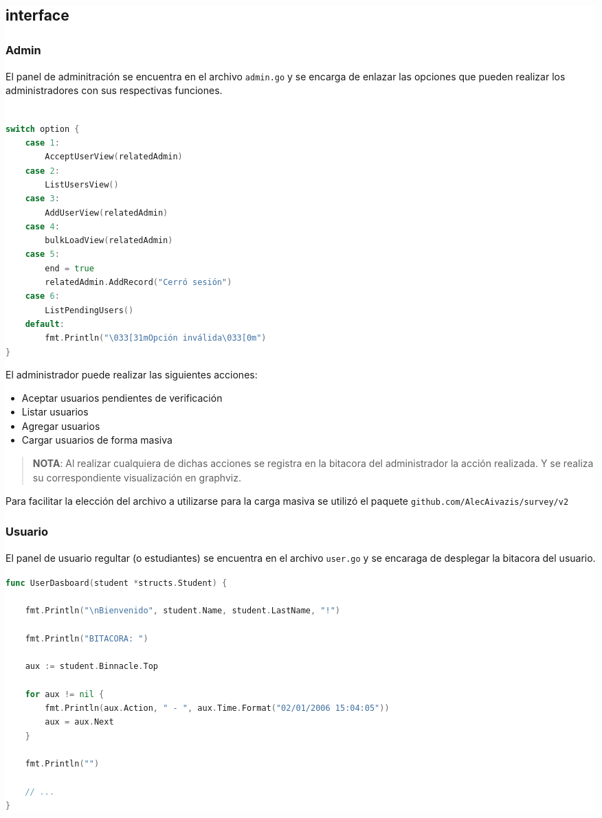 
## interface

### Admin

El panel de adminitración se encuentra en el archivo `admin.go` y se encarga de enlazar las opciones que pueden realizar los administradores con sus respectivas funciones. 

```go

switch option {
	case 1:
		AcceptUserView(relatedAdmin)
	case 2:
		ListUsersView()
	case 3:
		AddUserView(relatedAdmin)
	case 4:
		bulkLoadView(relatedAdmin)
	case 5:
		end = true
		relatedAdmin.AddRecord("Cerró sesión")
	case 6:
		ListPendingUsers()
	default:
		fmt.Println("\033[31mOpción inválida\033[0m")
}

```

El administrador puede realizar las siguientes acciones:

- Aceptar usuarios pendientes de verificación
- Listar usuarios
- Agregar usuarios
- Cargar usuarios de forma masiva

> **NOTA**: Al realizar cualquiera de dichas acciones se registra en la bitacora del administrador la acción realizada. Y se realiza su correspondiente visualización en graphviz.

Para facilitar la elección del archivo a utilizarse para la carga masiva se utilizó el paquete `github.com/AlecAivazis/survey/v2`

### Usuario

El panel de usuario regultar (o estudiantes) se encuentra en el archivo `user.go` y se encaraga de desplegar la bitacora del usuario. 

```go
func UserDasboard(student *structs.Student) {

	fmt.Println("\nBienvenido", student.Name, student.LastName, "!")

	fmt.Println("BITACORA: ")

	aux := student.Binnacle.Top

	for aux != nil {
		fmt.Println(aux.Action, " - ", aux.Time.Format("02/01/2006 15:04:05"))
		aux = aux.Next
	}

	fmt.Println("")

	// ...
}

```